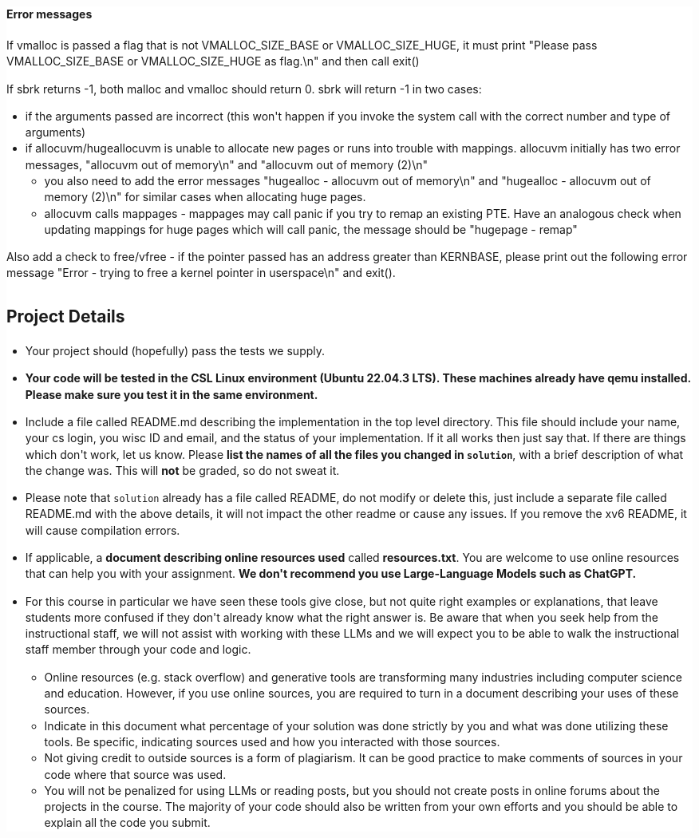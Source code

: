 #### Error messages

If vmalloc is passed a flag that is not VMALLOC_SIZE_BASE or VMALLOC_SIZE_HUGE, it must print "Please pass VMALLOC_SIZE_BASE or VMALLOC_SIZE_HUGE as flag.\n" and then call exit()

If sbrk returns -1, both malloc and vmalloc should return 0. sbrk will return -1 in two cases:
* if the arguments passed are incorrect (this won't happen if you invoke the system call with the correct number and type of arguments)
* if allocuvm/hugeallocuvm is unable to allocate new pages or runs into trouble with mappings. allocuvm initially has two error messages, "allocuvm out of memory\n" and "allocuvm out of memory (2)\n"
    * you also need to add the error messages "hugealloc - allocuvm out of memory\n" and "hugealloc - allocuvm out of memory (2)\n" for similar cases when allocating huge pages.
    * allocuvm calls mappages - mappages may call panic if you try to remap an existing PTE. Have an analogous check when updating mappings for huge pages which will call panic, the message should be "hugepage - remap"

Also add a check to free/vfree - if the pointer passed has an address greater than KERNBASE, please print out the following error message "Error - trying to free a kernel pointer in userspace\n" and exit().

## Project Details

*   Your project should (hopefully) pass the tests we supply.
*   **Your code will be tested in the CSL Linux environment (Ubuntu 22.04.3 LTS). These machines already have qemu installed. Please make sure you test it in the same environment.**
*   Include a file called README.md describing the implementation in the top level directory. This file should include your name, your cs login, you wisc ID and email, and the status of your implementation. If it all works then just say that. If there are things which don't work, let us know. Please **list the names of all the files you changed in `solution`**, with a brief description of what the change was. This will **not** be graded, so do not sweat it.
*   Please note that `solution` already has a file called README, do not modify or delete this, just include a separate file called README.md with the above details, it will not impact the other readme or cause any issues. If you remove the xv6 README, it will cause compilation errors.
*   If applicable, a **document describing online resources used** called **resources.txt**. You are welcome to use online resources that can help you with your assignment. **We don't recommend you use Large-Language Models such as ChatGPT.**

* For this course in particular we have seen these tools give close, but not quite right examples or explanations, that leave students more confused if they don't already know what the right answer is. Be aware that when you seek help from the instructional staff, we will not assist with working with these LLMs and we will expect you to be able to walk the instructional staff member through your code and logic.
    * Online resources (e.g. stack overflow) and generative tools are transforming many industries including computer science and education.  However, if you use online sources, you are required to turn in a document describing your uses of these sources.
    * Indicate in this document what percentage of your solution was done strictly by you and what was done utilizing these tools. Be specific, indicating sources used and how you interacted with those sources.
    * Not giving credit to outside sources is a form of plagiarism. It can be good practice to make comments of sources in your code where that source was used.
    * You will not be penalized for using LLMs or reading posts, but you should not create posts in online forums about the projects in the course. The majority of your code should also be written from your own efforts and you should be able to explain all the code you submit.
